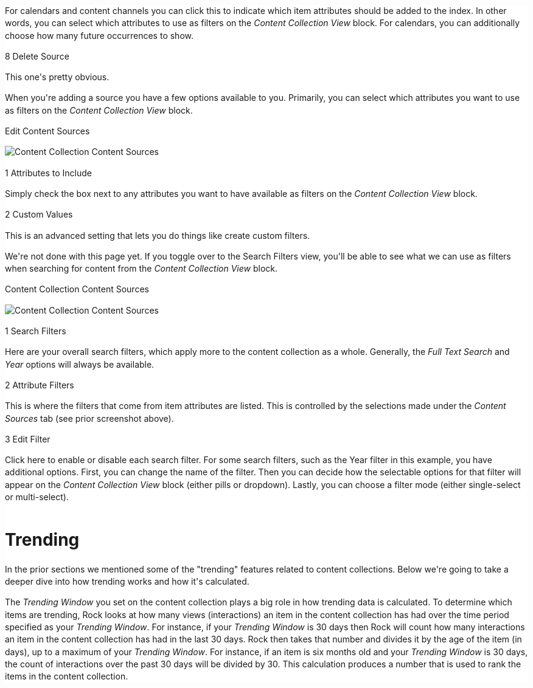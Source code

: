 For calendars and content channels you can click this to indicate which item attributes should be added to the index. In other words, you can select which attributes to use as filters on the _Content Collection View_ block. For calendars, you can additionally choose how many future occurrences to show.

8 Delete Source

This one's pretty obvious.

When you're adding a source you have a few options available to you. Primarily, you can select which attributes you want to use as filters on the _Content Collection View_ block.

Edit Content Sources

![Content Collection Content Sources](https://rockrms.blob.core.windows.net/documentation/Books/14/1.15.0/images/content-collection-edit-source-v15.png)

1 Attributes to Include

Simply check the box next to any attributes you want to have available as filters on the _Content Collection View_ block.

2 Custom Values

This is an advanced setting that lets you do things like create custom filters.

We're not done with this page yet. If you toggle over to the Search Filters view, you'll be able to see what we can use as filters when searching for content from the _Content Collection View_ block.

Content Collection Content Sources

![Content Collection Content Sources](https://rockrms.blob.core.windows.net/documentation/Books/14/1.15.0/images/content-collection-search-filters-v14.png)

1 Search Filters

Here are your overall search filters, which apply more to the content collection as a whole. Generally, the _Full Text Search_ and _Year_ options will always be available.

2 Attribute Filters

This is where the filters that come from item attributes are listed. This is controlled by the selections made under the _Content Sources_ tab (see prior screenshot above).

3 Edit Filter

Click here to enable or disable each search filter. For some search filters, such as the Year filter in this example, you have additional options. First, you can change the name of the filter. Then you can decide how the selectable options for that filter will appear on the _Content Collection View_ block (either pills or dropdown). Lastly, you can choose a filter mode (either single-select or multi-select).

[](#trending)Trending
=====================

In the prior sections we mentioned some of the "trending" features related to content collections. Below we're going to take a deeper dive into how trending works and how it's calculated.

The _Trending Window_ you set on the content collection plays a big role in how trending data is calculated. To determine which items are trending, Rock looks at how many views (interactions) an item in the content collection has had over the time period specified as your _Trending Window_. For instance, if your _Trending Window_ is 30 days then Rock will count how many interactions an item in the content collection has had in the last 30 days. Rock then takes that number and divides it by the age of the item (in days), up to a maximum of your _Trending Window_. For instance, if an item is six months old and your _Trending Window_ is 30 days, the count of interactions over the past 30 days will be divided by 30. This calculation produces a number that is used to rank the items in the content collection.
